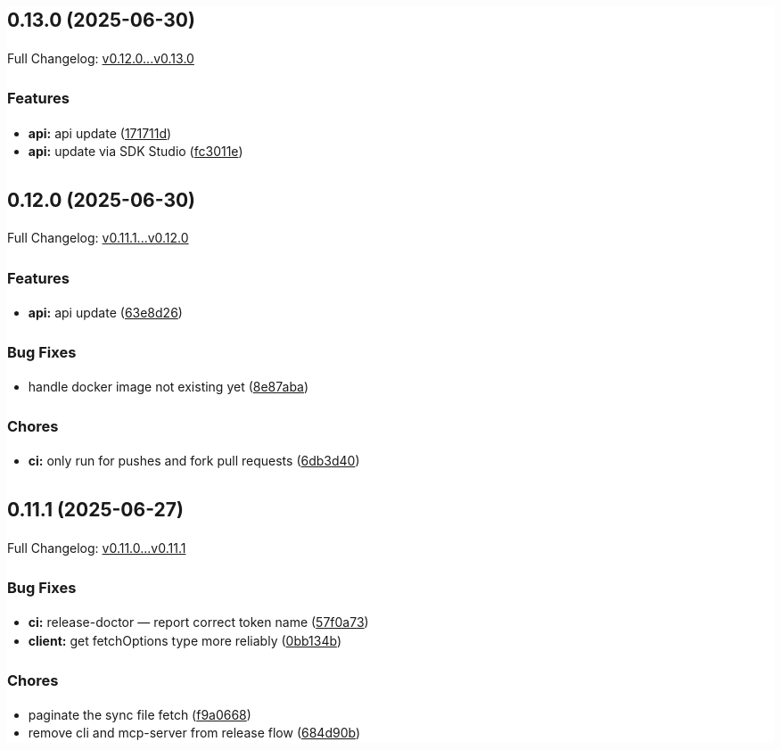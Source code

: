 ## 0.13.0 (2025-06-30)

Full Changelog: [v0.12.0...v0.13.0](https://github.com/mixedbread-ai/mixedbread-ts/compare/v0.12.0...v0.13.0)

### Features

* **api:** api update ([171711d](https://github.com/mixedbread-ai/mixedbread-ts/commit/171711d396041cb032dfc8a1dbb88efe7b869947))
* **api:** update via SDK Studio ([fc3011e](https://github.com/mixedbread-ai/mixedbread-ts/commit/fc3011ed48fbcd4e3caa382719c33b8a7e999fdd))

## 0.12.0 (2025-06-30)

Full Changelog: [v0.11.1...v0.12.0](https://github.com/mixedbread-ai/mixedbread-ts/compare/v0.11.1...v0.12.0)

### Features

* **api:** api update ([63e8d26](https://github.com/mixedbread-ai/mixedbread-ts/commit/63e8d2605ccc82af089d3e0dc48de0efaaa66355))


### Bug Fixes

* handle docker image not existing yet ([8e87aba](https://github.com/mixedbread-ai/mixedbread-ts/commit/8e87abade13104db57204d842e1127487670e483))


### Chores

* **ci:** only run for pushes and fork pull requests ([6db3d40](https://github.com/mixedbread-ai/mixedbread-ts/commit/6db3d402f3141cf07a76b1ecba166ce2961e2709))

## 0.11.1 (2025-06-27)

Full Changelog: [v0.11.0...v0.11.1](https://github.com/mixedbread-ai/mixedbread-ts/compare/v0.11.0...v0.11.1)

### Bug Fixes

* **ci:** release-doctor — report correct token name ([57f0a73](https://github.com/mixedbread-ai/mixedbread-ts/commit/57f0a732dec2a7a81c9706e7ef793494b1fa7544))
* **client:** get fetchOptions type more reliably ([0bb134b](https://github.com/mixedbread-ai/mixedbread-ts/commit/0bb134bd7ef087e36f0caba9044f3847bd9ce1e7))


### Chores

* paginate the sync file fetch ([f9a0668](https://github.com/mixedbread-ai/mixedbread-ts/commit/f9a0668356fd9a92043f8cdebad00b31d2e69e0d))
* remove cli and mcp-server from release flow ([684d90b](https://github.com/mixedbread-ai/mixedbread-ts/commit/684d90bcc4f3e5eb27ec357e4a2fd96d36fbb22d))
